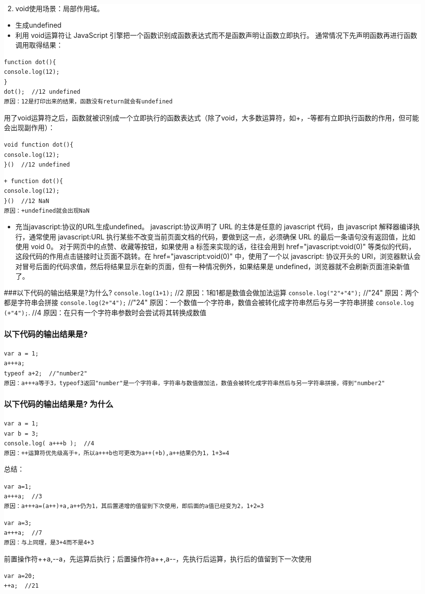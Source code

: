 2. void使用场景：局部作用域。
- 生成undefined
- 利用 void运算符让 JavaScript 引擎把一个函数识别成函数表达式而不是函数声明让函数立即执行。
通常情况下先声明函数再进行函数调用取得结果：
```
function dot(){
console.log(12);
}
dot();  //12 undefined
原因：12是打印出来的结果，函数没有return就会有undefined
```
用了void运算符之后，函数就被识别成一个立即执行的函数表达式（除了void，大多数运算符，如+，-等都有立即执行函数的作用，但可能会出现副作用）：
```
void function dot(){
console.log(12);
}()  //12 undefined
```
```
+ function dot(){
console.log(12);
}()  //12 NaN
原因：+undefined就会出现NaN
```
- 充当javascript:协议的URL生成undefined。
javascript:协议声明了 URL 的主体是任意的 javascript 代码，由 javascript 解释器编译执行，通常使用 javascript:URL 执行某些不改变当前页面文档的代码，要做到这一点，必须确保 URL 的最后一条语句没有返回值，比如使用 void 0。
对于网页中的点赞、收藏等按钮，如果使用 a 标签来实现的话，往往会用到 href="javascript:void(0)" 等类似的代码，这段代码的作用点击链接时让页面不跳转。在 href="javascript:void(0)" 中，使用了一个以 javascript: 协议开头的 URI，浏览器默认会对冒号后面的代码求值，然后将结果显示在新的页面，但有一种情况例外，如果结果是 undefined，浏览器就不会刷新页面渲染新值了。

###以下代码的输出结果是?为什么?
`console.log(1+1);`   //2 原因：1和1都是数值会做加法运算
`console.log("2"+"4");`  //"24" 原因：两个都是字符串会拼接
`console.log(2+"4");`   //"24" 原因：一个数值一个字符串，数值会被转化成字符串然后与另一字符串拼接
`console.log(+"4");`. //4 原因：在只有一个字符串参数时会尝试将其转换成数值

### 以下代码的输出结果是?
```
var a = 1;  
a+++a;  
typeof a+2;  //"number2" 
原因：a+++a等于3，typeof3返回"number"是一个字符串，字符串与数值做加法，数值会被转化成字符串然后与另一字符串拼接，得到"number2"
```

### 以下代码的输出结果是? 为什么
``` 
var a = 1;
var b = 3;
console.log( a+++b );  //4 
原因：++运算符优先级高于+，所以a+++b也可更改为a++(+b),a++结果仍为1，1+3=4
```
总结：
```
var a=1;
a+++a;  //3 
原因：a+++a=(a++)+a,a++仍为1，其后置递增的值留到下次使用，即后面的a值已经变为2，1+2=3
```
```
var a=3;
a+++a;  //7 
原因：与上同理，是3+4而不是4+3
```
前置操作符++a,--a，先运算后执行；后置操作符a++,a--，先执行后运算，执行后的值留到下一次使用
```
var a=20;
++a;  //21
```